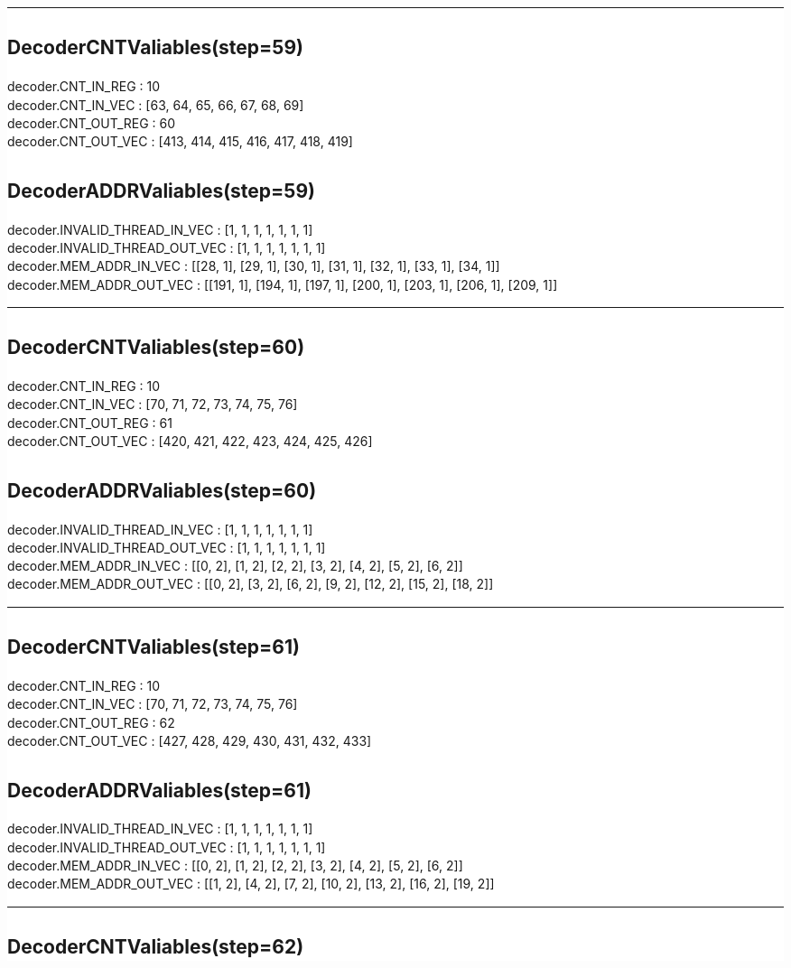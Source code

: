 ***

## DecoderCNTValiables(step=59)  

decoder.CNT_IN_REG : 10  
decoder.CNT_IN_VEC : [63, 64, 65, 66, 67, 68, 69]  
decoder.CNT_OUT_REG : 60  
decoder.CNT_OUT_VEC : [413, 414, 415, 416, 417, 418, 419]  

## DecoderADDRValiables(step=59)  

decoder.INVALID_THREAD_IN_VEC : [1, 1, 1, 1, 1, 1, 1]  
decoder.INVALID_THREAD_OUT_VEC : [1, 1, 1, 1, 1, 1, 1]  
decoder.MEM_ADDR_IN_VEC : [[28, 1], [29, 1], [30, 1], [31, 1], [32, 1], [33, 1], [34, 1]]  
decoder.MEM_ADDR_OUT_VEC : [[191, 1], [194, 1], [197, 1], [200, 1], [203, 1], [206, 1], [209, 1]]  

***

## DecoderCNTValiables(step=60)  

decoder.CNT_IN_REG : 10  
decoder.CNT_IN_VEC : [70, 71, 72, 73, 74, 75, 76]  
decoder.CNT_OUT_REG : 61  
decoder.CNT_OUT_VEC : [420, 421, 422, 423, 424, 425, 426]  

## DecoderADDRValiables(step=60)  

decoder.INVALID_THREAD_IN_VEC : [1, 1, 1, 1, 1, 1, 1]  
decoder.INVALID_THREAD_OUT_VEC : [1, 1, 1, 1, 1, 1, 1]  
decoder.MEM_ADDR_IN_VEC : [[0, 2], [1, 2], [2, 2], [3, 2], [4, 2], [5, 2], [6, 2]]  
decoder.MEM_ADDR_OUT_VEC : [[0, 2], [3, 2], [6, 2], [9, 2], [12, 2], [15, 2], [18, 2]]  

***

## DecoderCNTValiables(step=61)  

decoder.CNT_IN_REG : 10  
decoder.CNT_IN_VEC : [70, 71, 72, 73, 74, 75, 76]  
decoder.CNT_OUT_REG : 62  
decoder.CNT_OUT_VEC : [427, 428, 429, 430, 431, 432, 433]  

## DecoderADDRValiables(step=61)  

decoder.INVALID_THREAD_IN_VEC : [1, 1, 1, 1, 1, 1, 1]  
decoder.INVALID_THREAD_OUT_VEC : [1, 1, 1, 1, 1, 1, 1]  
decoder.MEM_ADDR_IN_VEC : [[0, 2], [1, 2], [2, 2], [3, 2], [4, 2], [5, 2], [6, 2]]  
decoder.MEM_ADDR_OUT_VEC : [[1, 2], [4, 2], [7, 2], [10, 2], [13, 2], [16, 2], [19, 2]]  

***

## DecoderCNTValiables(step=62)  
